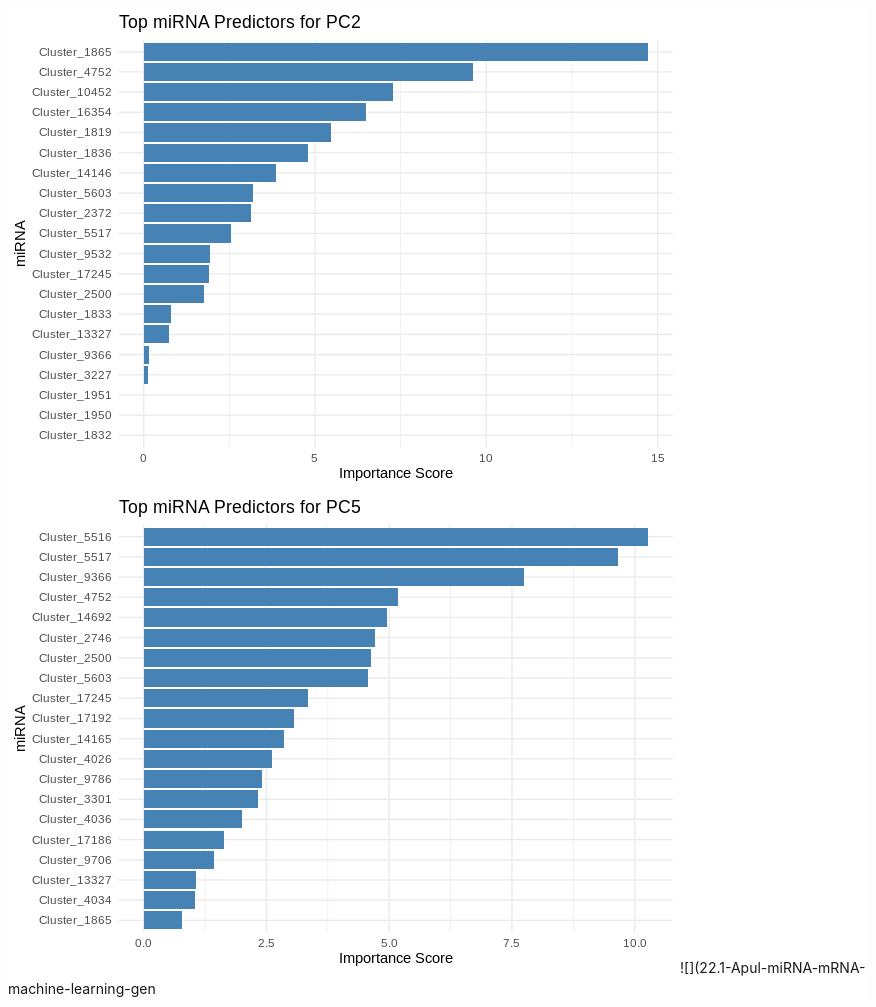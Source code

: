 ![](22.1-Apul-miRNA-mRNA-machine-learning-gene_sets_files/figure-gfm/unnamed-chunk-39-1.png)![](22.1-Apul-miRNA-mRNA-machine-learning-gene_sets_files/figure-gfm/unnamed-chunk-39-2.png)![](22.1-Apul-miRNA-mRNA-machine-learning-gen